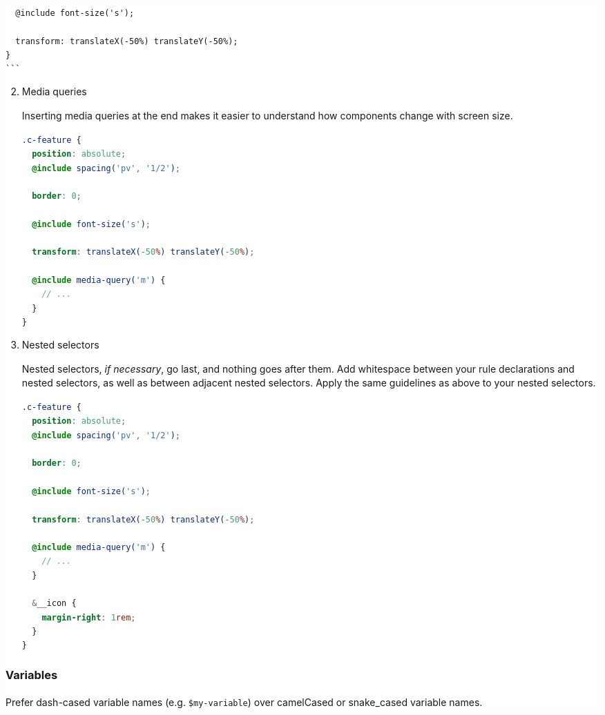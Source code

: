       @include font-size('s');

      transform: translateX(-50%) translateY(-50%);
    }
    ```

2. Media queries

    Inserting media queries at the end makes it easier to understand how components change with screen size.

    ```scss
    .c-feature {
      position: absolute;
      @include spacing('pv', '1/2');

      border: 0;

      @include font-size('s');

      transform: translateX(-50%) translateY(-50%);

      @include media-query('m') {
        // ...
      }
    }
    ```

3. Nested selectors

    Nested selectors, _if necessary_, go last, and nothing goes after them. Add whitespace between your rule declarations and nested selectors, as well as between adjacent nested selectors. Apply the same guidelines as above to your nested selectors.

    ```scss
    .c-feature {
      position: absolute;
      @include spacing('pv', '1/2');

      border: 0;

      @include font-size('s');

      transform: translateX(-50%) translateY(-50%);

      @include media-query('m') {
        // ...
      }

      &__icon {
        margin-right: 1rem;
      }
    }
    ```

### Variables

Prefer dash-cased variable names (e.g. `$my-variable`) over camelCased or snake_cased variable names.
